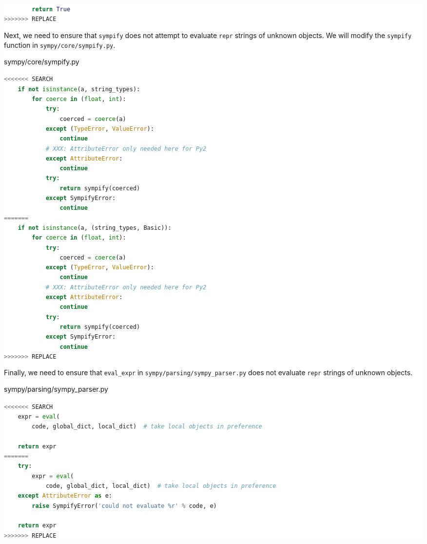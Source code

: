 ```python
        return True
>>>>>>> REPLACE
```

Next, we need to ensure that `sympify` does not attempt to evaluate `repr` strings of unknown objects. We will modify the `sympify` function in `sympy/core/sympify.py`.

sympy/core/sympify.py
```python
<<<<<<< SEARCH
    if not isinstance(a, string_types):
        for coerce in (float, int):
            try:
                coerced = coerce(a)
            except (TypeError, ValueError):
                continue
            # XXX: AttributeError only needed here for Py2
            except AttributeError:
                continue
            try:
                return sympify(coerced)
            except SympifyError:
                continue
=======
    if not isinstance(a, (string_types, Basic)):
        for coerce in (float, int):
            try:
                coerced = coerce(a)
            except (TypeError, ValueError):
                continue
            # XXX: AttributeError only needed here for Py2
            except AttributeError:
                continue
            try:
                return sympify(coerced)
            except SympifyError:
                continue
>>>>>>> REPLACE
```

Finally, we need to ensure that `eval_expr` in `sympy/parsing/sympy_parser.py` does not evaluate `repr` strings of unknown objects.

sympy/parsing/sympy_parser.py
```python
<<<<<<< SEARCH
    expr = eval(
        code, global_dict, local_dict)  # take local objects in preference

    return expr
=======
    try:
        expr = eval(
            code, global_dict, local_dict)  # take local objects in preference
    except AttributeError as e:
        raise SympifyError('could not evaluate %r' % code, e)

    return expr
>>>>>>> REPLACE
```
